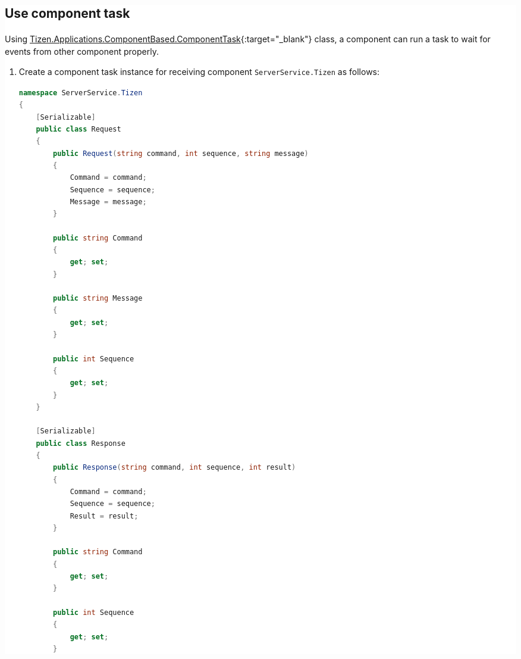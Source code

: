 <a name="task"></a>
## Use component task

Using [Tizen.Applications.ComponentBased.ComponentTask](https://samsung.github.io/TizenFX/API9/api/Tizen.Applications.ComponentBased.ComponentTask.html){:target="_blank"} class, a component can run a task to wait for events from other component properly.

1. Create a component task instance for receiving component `ServerService.Tizen` as follows:
    ```csharp
    namespace ServerService.Tizen
    {
        [Serializable]
        public class Request
        {
            public Request(string command, int sequence, string message)
            {
                Command = command;
                Sequence = sequence;
                Message = message;
            }

            public string Command
            {
                get; set;
            }

            public string Message
            {
                get; set;
            }

            public int Sequence
            {
                get; set;
            }
        }

        [Serializable]
        public class Response
        {
            public Response(string command, int sequence, int result)
            {
                Command = command;
                Sequence = sequence;
                Result = result;
            }

            public string Command
            {
                get; set;
            }

            public int Sequence
            {
                get; set;
            }

